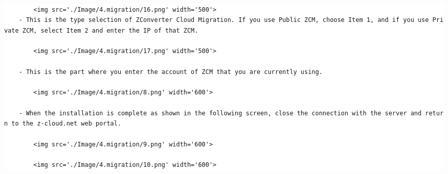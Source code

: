             <img src='./Image/4.migration/16.png' width='500'>
        - This is the type selection of ZConverter Cloud Migration. If you use Public ZCM, choose Item 1, and if you use Private ZCM, select Item 2 and enter the IP of that ZCM.
        
            <img src='./Image/4.migration/17.png' width='500'>

        - This is the part where you enter the account of ZCM that you are currently using.

            <img src='./Image/4.migration/8.png' width='600'>

        - When the installation is complete as shown in the following screen, close the connection with the server and return to the z-cloud.net web portal.

            <img src='./Image/4.migration/9.png' width='600'>

            <img src='./Image/4.migration/10.png' width='600'>
